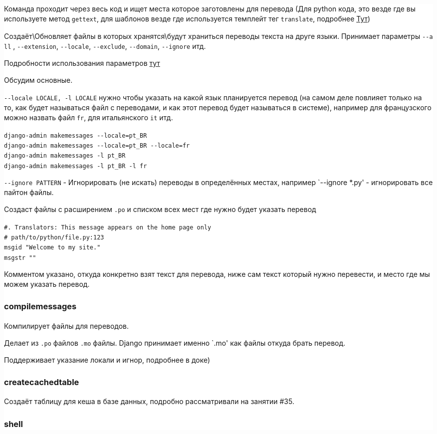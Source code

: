 Команда проходит через весь код и ищет места которое заготовлены для перевода (Для python кода, это везде где вы
используете метод `gettext`, для шаблонов везде где используется темплейт тег `translate`,
подробнее [Тут](https://docs.djangoproject.com/en/3.1/topics/i18n/translation/))

Создаёт\Обновляет файлы в которых хранятся\будут храниться переводы текста на друге языки. Принимает параметры `--all`
, `--extension`, `--locale`, `--exclude`, `--domain`, `--ignore` итд.

Подробности использования
параметров [тут](https://docs.djangoproject.com/en/3.1/ref/django-admin/#django-admin-makemessages)

Обсудим основные.

`--locale LOCALE, -l LOCALE` нужно чтобы указать на какой язык планируется перевод (на самом деле повлияет только на
то, как будет называться файл с переводами, и как этот перевод будет называться в системе), например для французского
можно назвать файл `fr`, для итальянского `it` итд.

```
django-admin makemessages --locale=pt_BR
django-admin makemessages --locale=pt_BR --locale=fr
django-admin makemessages -l pt_BR
django-admin makemessages -l pt_BR -l fr
```

`--ignore PATTERN` - Игнорировать (не искать) переводы в определённых местах, например `--ignore *.py' - игнорировать
все пайтон файлы.

Создаст файлы с расширением `.po` и списком всех мест где нужно будет указать перевод

```
#. Translators: This message appears on the home page only
# path/to/python/file.py:123
msgid "Welcome to my site."
msgstr ""
```

Комментом указано, откуда конкретно взят текст для перевода, ниже сам текст который нужно перевести, и место где мы можем
указать перевод.

### compilemessages

Компилирует файлы для переводов.

Делает из `.po` файлов `.mo` файлы. Django принимает именно `.mo' как файлы откуда брать перевод.

Поддерживает указание локали и игнор, подробнее в доке)

### createcachedtable

Создаёт таблицу для кеша в базе данных, подробно рассматривали на занятии #35.

### shell
